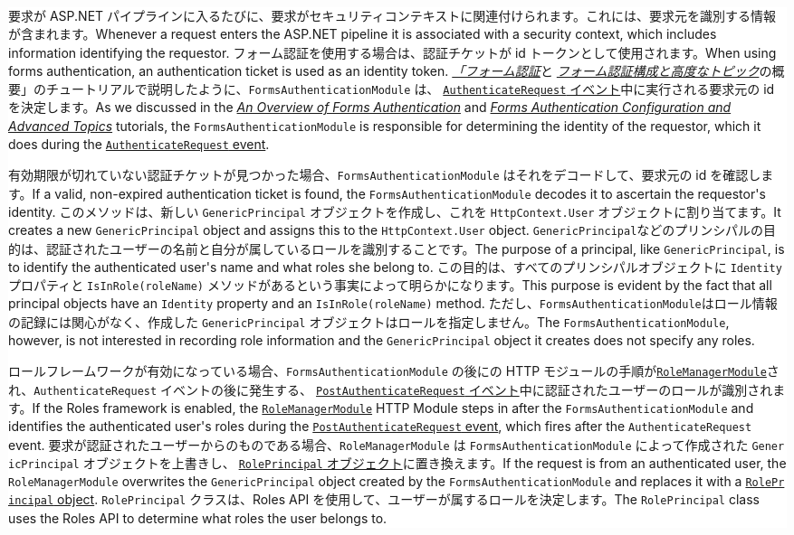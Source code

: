 <span data-ttu-id="c258d-128">要求が ASP.NET パイプラインに入るたびに、要求がセキュリティコンテキストに関連付けられます。これには、要求元を識別する情報が含まれます。</span><span class="sxs-lookup"><span data-stu-id="c258d-128">Whenever a request enters the ASP.NET pipeline it is associated with a security context, which includes information identifying the requestor.</span></span> <span data-ttu-id="c258d-129">フォーム認証を使用する場合は、認証チケットが id トークンとして使用されます。</span><span class="sxs-lookup"><span data-stu-id="c258d-129">When using forms authentication, an authentication ticket is used as an identity token.</span></span> <span data-ttu-id="c258d-130"><a id="_msoanchor_2"> </a> [ *「フォーム認証*](../introduction/an-overview-of-forms-authentication-cs.md)と<a id="_msoanchor_3"> </a>[*フォーム認証構成と高度なトピック*](../introduction/forms-authentication-configuration-and-advanced-topics-cs.md)の概要」のチュートリアルで説明したように、`FormsAuthenticationModule` は、 [`AuthenticateRequest` イベント](https://msdn.microsoft.com/library/system.web.httpapplication.authenticaterequest.aspx)中に実行される要求元の id を決定します。</span><span class="sxs-lookup"><span data-stu-id="c258d-130">As we discussed in the <a id="_msoanchor_2"></a>[*An Overview of Forms Authentication*](../introduction/an-overview-of-forms-authentication-cs.md) and <a id="_msoanchor_3"></a>[*Forms Authentication Configuration and Advanced Topics*](../introduction/forms-authentication-configuration-and-advanced-topics-cs.md) tutorials, the `FormsAuthenticationModule` is responsible for determining the identity of the requestor, which it does during the [`AuthenticateRequest` event](https://msdn.microsoft.com/library/system.web.httpapplication.authenticaterequest.aspx).</span></span>

<span data-ttu-id="c258d-131">有効期限が切れていない認証チケットが見つかった場合、`FormsAuthenticationModule` はそれをデコードして、要求元の id を確認します。</span><span class="sxs-lookup"><span data-stu-id="c258d-131">If a valid, non-expired authentication ticket is found, the `FormsAuthenticationModule` decodes it to ascertain the requestor's identity.</span></span> <span data-ttu-id="c258d-132">このメソッドは、新しい `GenericPrincipal` オブジェクトを作成し、これを `HttpContext.User` オブジェクトに割り当てます。</span><span class="sxs-lookup"><span data-stu-id="c258d-132">It creates a new `GenericPrincipal` object and assigns this to the `HttpContext.User` object.</span></span> <span data-ttu-id="c258d-133">`GenericPrincipal`などのプリンシパルの目的は、認証されたユーザーの名前と自分が属しているロールを識別することです。</span><span class="sxs-lookup"><span data-stu-id="c258d-133">The purpose of a principal, like `GenericPrincipal`, is to identify the authenticated user's name and what roles she belong to.</span></span> <span data-ttu-id="c258d-134">この目的は、すべてのプリンシパルオブジェクトに `Identity` プロパティと `IsInRole(roleName)` メソッドがあるという事実によって明らかになります。</span><span class="sxs-lookup"><span data-stu-id="c258d-134">This purpose is evident by the fact that all principal objects have an `Identity` property and an `IsInRole(roleName)` method.</span></span> <span data-ttu-id="c258d-135">ただし、`FormsAuthenticationModule`はロール情報の記録には関心がなく、作成した `GenericPrincipal` オブジェクトはロールを指定しません。</span><span class="sxs-lookup"><span data-stu-id="c258d-135">The `FormsAuthenticationModule`, however, is not interested in recording role information and the `GenericPrincipal` object it creates does not specify any roles.</span></span>

<span data-ttu-id="c258d-136">ロールフレームワークが有効になっている場合、`FormsAuthenticationModule` の後にの HTTP モジュールの手順が[`RoleManagerModule`](https://msdn.microsoft.com/library/system.web.security.rolemanagermodule.aspx)され、`AuthenticateRequest` イベントの後に発生する、 [`PostAuthenticateRequest` イベント](https://msdn.microsoft.com/library/system.web.httpapplication.postauthenticaterequest.aspx)中に認証されたユーザーのロールが識別されます。</span><span class="sxs-lookup"><span data-stu-id="c258d-136">If the Roles framework is enabled, the [`RoleManagerModule`](https://msdn.microsoft.com/library/system.web.security.rolemanagermodule.aspx) HTTP Module steps in after the `FormsAuthenticationModule` and identifies the authenticated user's roles during the [`PostAuthenticateRequest` event](https://msdn.microsoft.com/library/system.web.httpapplication.postauthenticaterequest.aspx), which fires after the `AuthenticateRequest` event.</span></span> <span data-ttu-id="c258d-137">要求が認証されたユーザーからのものである場合、`RoleManagerModule` は `FormsAuthenticationModule` によって作成された `GenericPrincipal` オブジェクトを上書きし、 [`RolePrincipal` オブジェクト](https://msdn.microsoft.com/library/system.web.security.roleprincipal.aspx)に置き換えます。</span><span class="sxs-lookup"><span data-stu-id="c258d-137">If the request is from an authenticated user, the `RoleManagerModule` overwrites the `GenericPrincipal` object created by the `FormsAuthenticationModule` and replaces it with a [`RolePrincipal` object](https://msdn.microsoft.com/library/system.web.security.roleprincipal.aspx).</span></span> <span data-ttu-id="c258d-138">`RolePrincipal` クラスは、Roles API を使用して、ユーザーが属するロールを決定します。</span><span class="sxs-lookup"><span data-stu-id="c258d-138">The `RolePrincipal` class uses the Roles API to determine what roles the user belongs to.</span></span>
